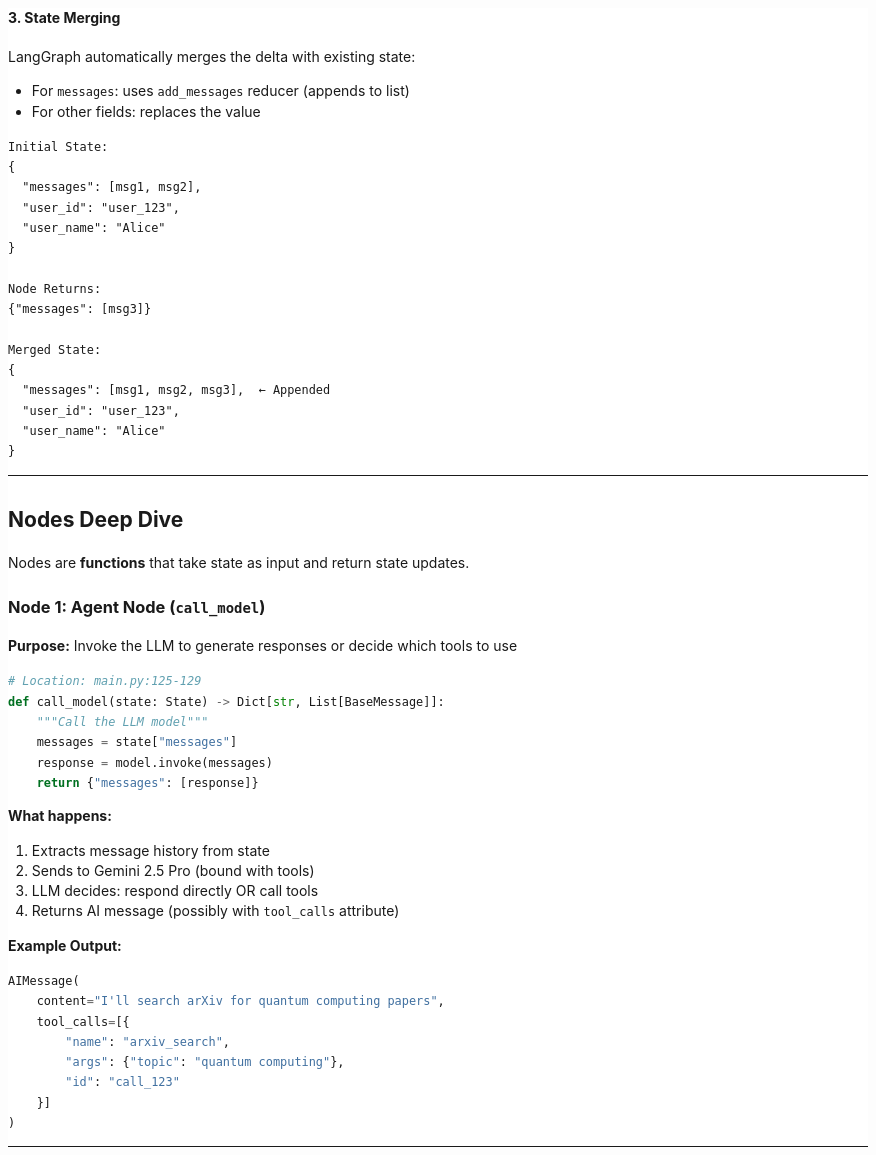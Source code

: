 #### 3. **State Merging**
LangGraph automatically merges the delta with existing state:
- For `messages`: uses `add_messages` reducer (appends to list)
- For other fields: replaces the value

```
Initial State:
{
  "messages": [msg1, msg2],
  "user_id": "user_123",
  "user_name": "Alice"
}

Node Returns:
{"messages": [msg3]}

Merged State:
{
  "messages": [msg1, msg2, msg3],  ← Appended
  "user_id": "user_123",
  "user_name": "Alice"
}
```

---

## Nodes Deep Dive

Nodes are **functions** that take state as input and return state updates.

### Node 1: Agent Node (`call_model`)

**Purpose:** Invoke the LLM to generate responses or decide which tools to use

```python
# Location: main.py:125-129
def call_model(state: State) -> Dict[str, List[BaseMessage]]:
    """Call the LLM model"""
    messages = state["messages"]
    response = model.invoke(messages)
    return {"messages": [response]}
```

**What happens:**
1. Extracts message history from state
2. Sends to Gemini 2.5 Pro (bound with tools)
3. LLM decides: respond directly OR call tools
4. Returns AI message (possibly with `tool_calls` attribute)

**Example Output:**
```python
AIMessage(
    content="I'll search arXiv for quantum computing papers",
    tool_calls=[{
        "name": "arxiv_search",
        "args": {"topic": "quantum computing"},
        "id": "call_123"
    }]
)
```

---